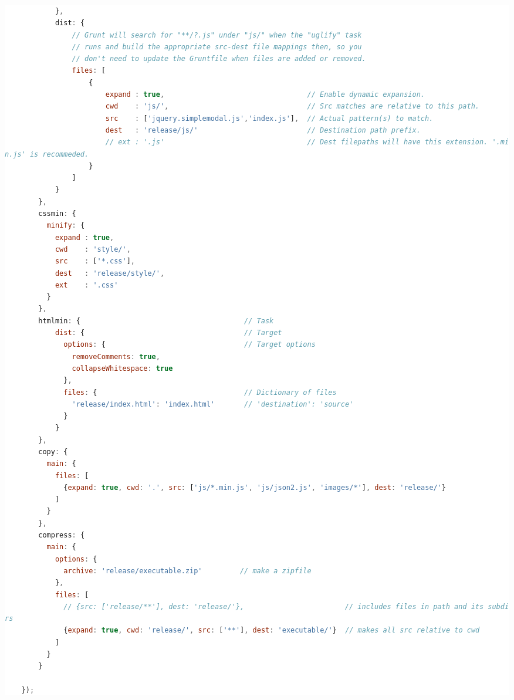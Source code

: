 ```javascript
            },
            dist: {
                // Grunt will search for "**/?.js" under "js/" when the "uglify" task
                // runs and build the appropriate src-dest file mappings then, so you
                // don't need to update the Gruntfile when files are added or removed.
                files: [
                    {
                        expand : true,                                  // Enable dynamic expansion.
                        cwd    : 'js/',                                 // Src matches are relative to this path.
                        src    : ['jquery.simplemodal.js','index.js'],  // Actual pattern(s) to match.
                        dest   : 'release/js/'                          // Destination path prefix.
                        // ext : '.js'                                  // Dest filepaths will have this extension. '.min.js' is recommeded.
                    }
                ]
            }
        },
        cssmin: {
          minify: {
            expand : true,
            cwd    : 'style/',
            src    : ['*.css'],
            dest   : 'release/style/',
            ext    : '.css'
          }
        },
        htmlmin: {                                       // Task
            dist: {                                      // Target
              options: {                                 // Target options
                removeComments: true,
                collapseWhitespace: true
              },
              files: {                                   // Dictionary of files
                'release/index.html': 'index.html'       // 'destination': 'source'
              }
            }
        },
        copy: {
          main: {
            files: [
              {expand: true, cwd: '.', src: ['js/*.min.js', 'js/json2.js', 'images/*'], dest: 'release/'}
            ]
          }
        },
        compress: {
          main: {
            options: {
              archive: 'release/executable.zip'         // make a zipfile
            },
            files: [
              // {src: ['release/**'], dest: 'release/'},                        // includes files in path and its subdirs
              {expand: true, cwd: 'release/', src: ['**'], dest: 'executable/'}  // makes all src relative to cwd
            ]
          }
        }

    });
```